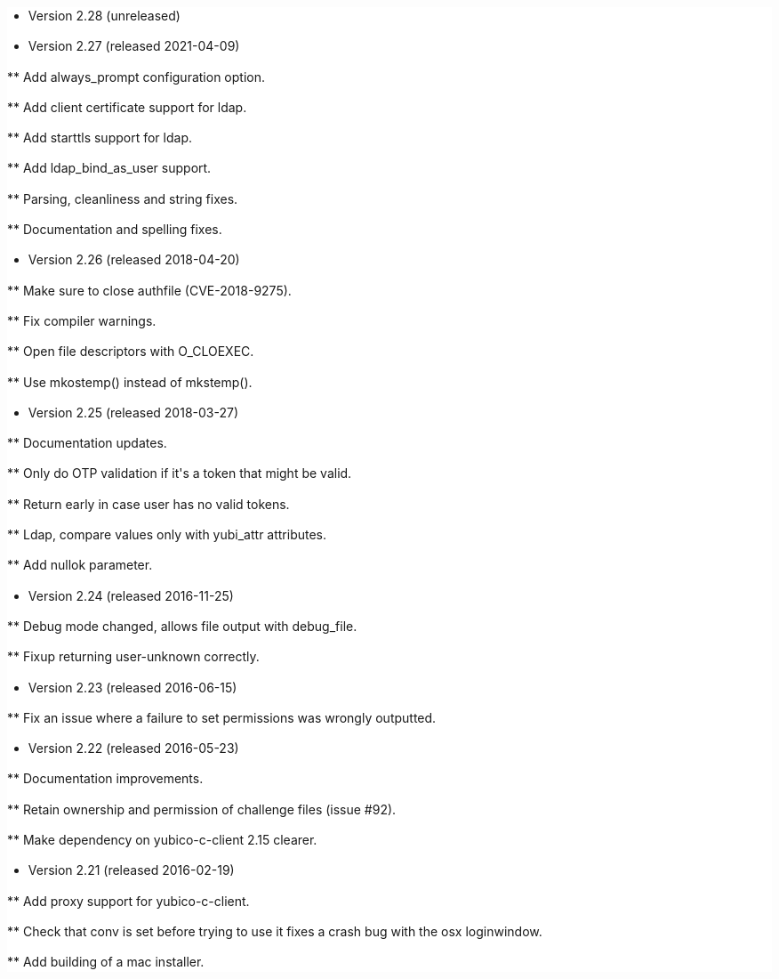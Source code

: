 
* Version 2.28 (unreleased)

* Version 2.27 (released 2021-04-09)

** Add always_prompt configuration option.

** Add client certificate support for ldap.

** Add starttls support for ldap.

** Add ldap_bind_as_user support.

** Parsing, cleanliness and string fixes.

** Documentation and spelling fixes.

* Version 2.26 (released 2018-04-20)

** Make sure to close authfile (CVE-2018-9275).

** Fix compiler warnings.

** Open file descriptors with O_CLOEXEC.

** Use mkostemp() instead of mkstemp().

* Version 2.25 (released 2018-03-27)

** Documentation updates.

** Only do OTP validation if it's a token that might be valid.

** Return early in case user has no valid tokens.

** Ldap, compare values only with yubi_attr attributes.

** Add nullok parameter.

* Version 2.24 (released 2016-11-25)

** Debug mode changed, allows file output with debug_file.

** Fixup returning user-unknown correctly.

* Version 2.23 (released 2016-06-15)

** Fix an issue where a failure to set permissions was wrongly outputted.

* Version 2.22 (released 2016-05-23)

** Documentation improvements.

** Retain ownership and permission of challenge files (issue #92).

** Make dependency on yubico-c-client 2.15 clearer.

* Version 2.21 (released 2016-02-19)

** Add proxy support for yubico-c-client.

** Check that conv is set before trying to use it
fixes a crash bug with the osx loginwindow.

** Add building of a mac installer.

